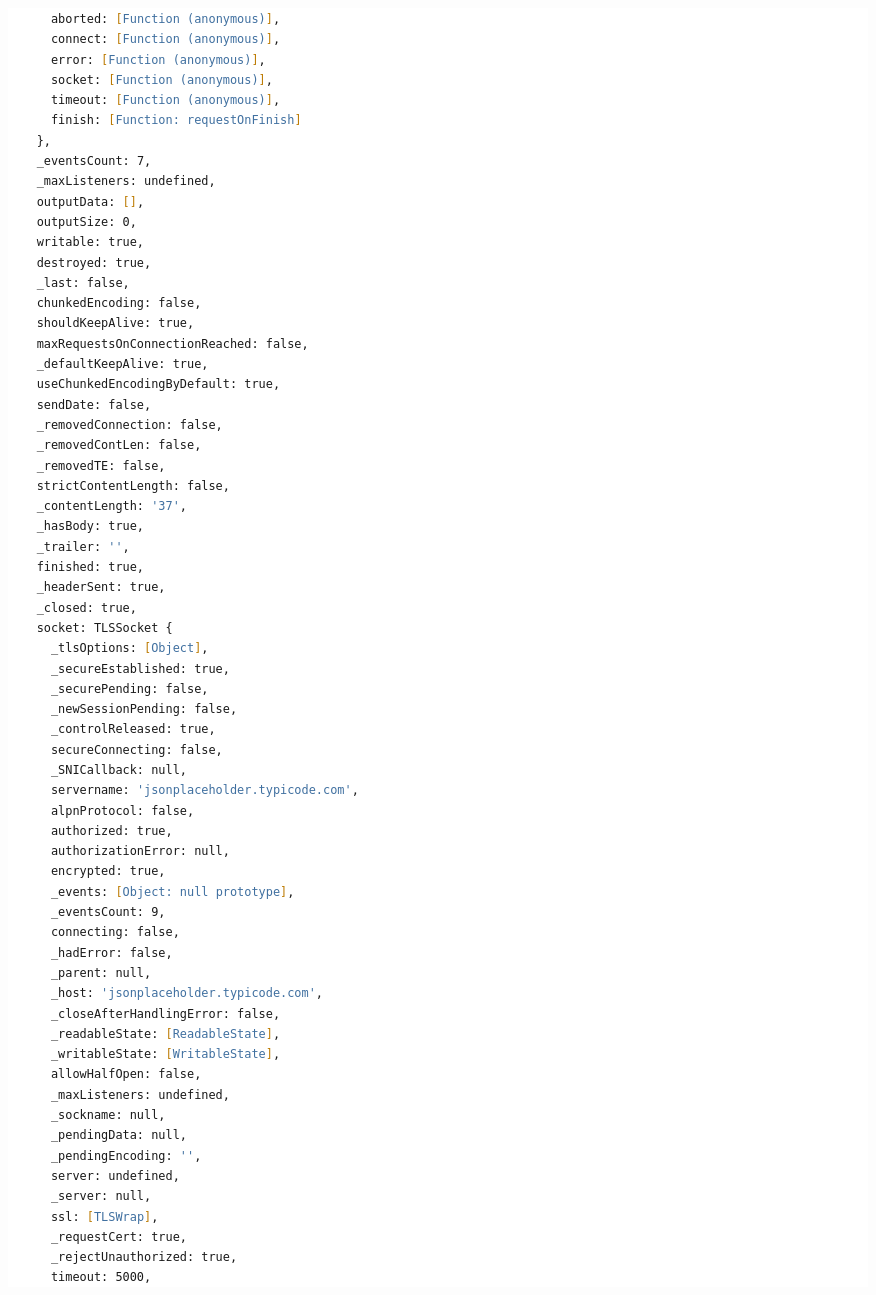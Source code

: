 ```zsh
      aborted: [Function (anonymous)],
      connect: [Function (anonymous)],
      error: [Function (anonymous)],
      socket: [Function (anonymous)],
      timeout: [Function (anonymous)],
      finish: [Function: requestOnFinish]
    },
    _eventsCount: 7,
    _maxListeners: undefined,
    outputData: [],
    outputSize: 0,
    writable: true,
    destroyed: true,
    _last: false,
    chunkedEncoding: false,
    shouldKeepAlive: true,
    maxRequestsOnConnectionReached: false,
    _defaultKeepAlive: true,
    useChunkedEncodingByDefault: true,
    sendDate: false,
    _removedConnection: false,
    _removedContLen: false,
    _removedTE: false,
    strictContentLength: false,
    _contentLength: '37',
    _hasBody: true,
    _trailer: '',
    finished: true,
    _headerSent: true,
    _closed: true,
    socket: TLSSocket {
      _tlsOptions: [Object],
      _secureEstablished: true,
      _securePending: false,
      _newSessionPending: false,
      _controlReleased: true,
      secureConnecting: false,
      _SNICallback: null,
      servername: 'jsonplaceholder.typicode.com',
      alpnProtocol: false,
      authorized: true,
      authorizationError: null,
      encrypted: true,
      _events: [Object: null prototype],
      _eventsCount: 9,
      connecting: false,
      _hadError: false,
      _parent: null,
      _host: 'jsonplaceholder.typicode.com',
      _closeAfterHandlingError: false,
      _readableState: [ReadableState],
      _writableState: [WritableState],
      allowHalfOpen: false,
      _maxListeners: undefined,
      _sockname: null,
      _pendingData: null,
      _pendingEncoding: '',
      server: undefined,
      _server: null,
      ssl: [TLSWrap],
      _requestCert: true,
      _rejectUnauthorized: true,
      timeout: 5000,
```
